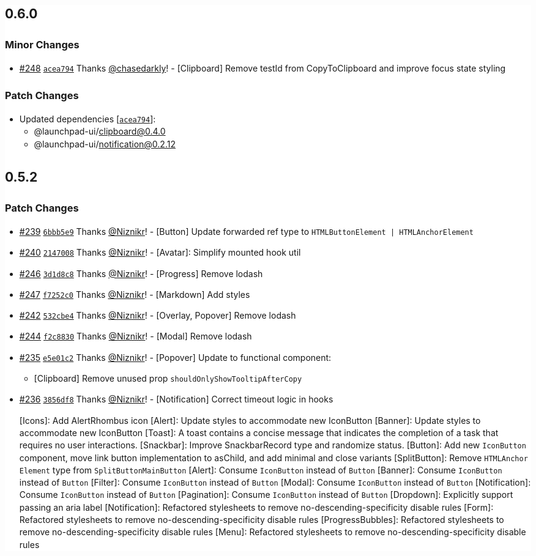 ## 0.6.0

### Minor Changes

- [#248](https://github.com/launchdarkly/launchpad-ui/pull/248) [`acea794`](https://github.com/launchdarkly/launchpad-ui/commit/acea79446ead1ea50e6ae5c38c4aac1d34e86c8d) Thanks [@chasedarkly](https://github.com/chasedarkly)! - [Clipboard] Remove testId from CopyToClipboard and improve focus state styling

### Patch Changes

- Updated dependencies [[`acea794`](https://github.com/launchdarkly/launchpad-ui/commit/acea79446ead1ea50e6ae5c38c4aac1d34e86c8d)]:
  - @launchpad-ui/clipboard@0.4.0
  - @launchpad-ui/notification@0.2.12

## 0.5.2

### Patch Changes

- [#239](https://github.com/launchdarkly/launchpad-ui/pull/239) [`6bbb5e9`](https://github.com/launchdarkly/launchpad-ui/commit/6bbb5e9713180d76c6ff2cc6c3fd6b2c4f2a449c) Thanks [@Niznikr](https://github.com/Niznikr)! - [Button] Update forwarded ref type to `HTMLButtonElement | HTMLAnchorElement`

* [#240](https://github.com/launchdarkly/launchpad-ui/pull/240) [`2147008`](https://github.com/launchdarkly/launchpad-ui/commit/21470088fad06b658d2dbe44b2b10055ae56989e) Thanks [@Niznikr](https://github.com/Niznikr)! - [Avatar]: Simplify mounted hook util

- [#246](https://github.com/launchdarkly/launchpad-ui/pull/246) [`3d1d8c8`](https://github.com/launchdarkly/launchpad-ui/commit/3d1d8c8ebb855c1263f4ffd5b766fda9aa134ddc) Thanks [@Niznikr](https://github.com/Niznikr)! - [Progress] Remove lodash

* [#247](https://github.com/launchdarkly/launchpad-ui/pull/247) [`f7252c0`](https://github.com/launchdarkly/launchpad-ui/commit/f7252c0eccf670ba30f16dcef1e89600ab6e03e6) Thanks [@Niznikr](https://github.com/Niznikr)! - [Markdown] Add styles

- [#242](https://github.com/launchdarkly/launchpad-ui/pull/242) [`532cbe4`](https://github.com/launchdarkly/launchpad-ui/commit/532cbe4ecb0a41f4eef3725a2ccfacf7d6586011) Thanks [@Niznikr](https://github.com/Niznikr)! - [Overlay, Popover] Remove lodash

* [#244](https://github.com/launchdarkly/launchpad-ui/pull/244) [`f2c8830`](https://github.com/launchdarkly/launchpad-ui/commit/f2c88303271c7503be33511ed620e53dd0ebef00) Thanks [@Niznikr](https://github.com/Niznikr)! - [Modal] Remove lodash

- [#235](https://github.com/launchdarkly/launchpad-ui/pull/235) [`e5e01c2`](https://github.com/launchdarkly/launchpad-ui/commit/e5e01c26a4d20686489aac7d2106b939d5071037) Thanks [@Niznikr](https://github.com/Niznikr)! - [Popover] Update to functional component:

  - [Clipboard] Remove unused prop `shouldOnlyShowTooltipAfterCopy`

* [#236](https://github.com/launchdarkly/launchpad-ui/pull/236) [`3856df8`](https://github.com/launchdarkly/launchpad-ui/commit/3856df872ead9ab8eaf6095bbad55b95b85288f0) Thanks [@Niznikr](https://github.com/Niznikr)! - [Notification] Correct timeout logic in hooks


  [Icons]: Add AlertRhombus icon
  [Alert]: Update styles to accommodate new IconButton
  [Banner]: Update styles to accommodate new IconButton
  [Toast]: A toast contains a concise message that indicates the completion of a task that requires no user interactions.
  [Snackbar]: Improve SnackbarRecord type and randomize status.
  [Button]: Add new `IconButton` component, move link button implementation to asChild, and add minimal and close variants
  [SplitButton]: Remove `HTMLAnchorElement` type from `SplitButtonMainButton`
  [Alert]: Consume `IconButton` instead of `Button`
  [Banner]: Consume `IconButton` instead of `Button`
  [Filter]: Consume `IconButton` instead of `Button`
  [Modal]: Consume `IconButton` instead of `Button`
  [Notification]: Consume `IconButton` instead of `Button`
  [Pagination]: Consume `IconButton` instead of `Button`
  [Dropdown]: Explicitly support passing an aria label
  [Notification]: Refactored stylesheets to remove no-descending-specificity disable rules
  [Form]: Refactored stylesheets to remove no-descending-specificity disable rules
  [ProgressBubbles]: Refactored stylesheets to remove no-descending-specificity disable rules
  [Menu]: Refactored stylesheets to remove no-descending-specificity disable rules